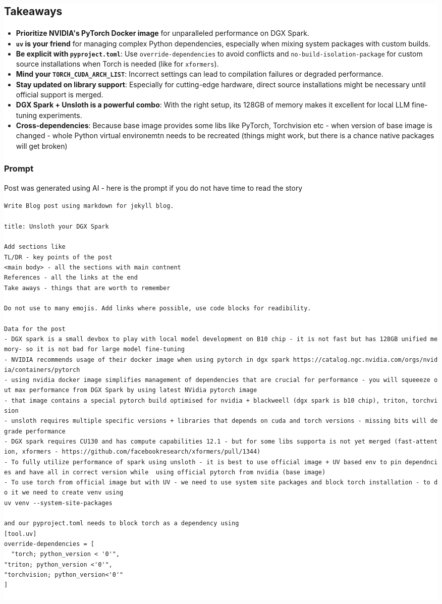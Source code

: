 ## Takeaways

*   **Prioritize NVIDIA's PyTorch Docker image** for unparalleled performance on DGX Spark.
*   **`uv` is your friend** for managing complex Python dependencies, especially when mixing system packages with custom builds.
*   **Be explicit with `pyproject.toml`**: Use `override-dependencies` to avoid conflicts and `no-build-isolation-package` for custom source installations when Torch is needed (like for `xformers`).
*   **Mind your `TORCH_CUDA_ARCH_LIST`**: Incorrect settings can lead to compilation failures or degraded performance.
*   **Stay updated on library support**: Especially for cutting-edge hardware, direct source installations might be necessary until official support is merged.
*   **DGX Spark + Unsloth is a powerful combo**: With the right setup, its 128GB of memory makes it excellent for local LLM fine-tuning experiments.
*   **Cross-dependencies**: Because base image provides some libs like PyTorch, Torchvision etc - when version of base image is changed - whole Python virtual environemtn needs to be recreated (things might work, but there is a chance native packages will get broken)


### Prompt

Post was generated using AI - here is the prompt if you do not have time to read the story

```
Write Blog post using markdown for jekyll blog. 

title: Unsloth your DGX Spark

Add sections like
TL/DR - key points of the post
<main body> - all the sections with main contnent
References - all the links at the end
Take aways - things that are worth to remember

Do not use to many emojis. Add links where possible, use code blocks for readibility. 

Data for the post
- DGX spark is a small devbox to play with local model development on B10 chip - it is not fast but has 128GB unified memory- so it is not bad for large model fine-tuning
- NVIDIA recommends usage of their docker image when using pytorch in dgx spark https://catalog.ngc.nvidia.com/orgs/nvidia/containers/pytorch
- using nvidia docker image simplifies management of dependencies that are crucial for performance - you will squeeeze out max performance from DGX Spark by using latest NVidia pytorch image
- that image contains a special pytorch build optimised for nvidia + blackweell (dgx spark is b10 chip), triton, torchvision
- unsloth requires multiple specific versions + libraries that depends on cuda and torch versions - missing bits will degrade performance
- DGX spark requires CU130 and has compute capabilities 12.1 - but for some libs supporta is not yet merged (fast-attention, xformers - https://github.com/facebookresearch/xformers/pull/1344)
- To fully utilize performance of spark using unsloth - it is best to use official image + UV based env to pin dependncies and have all in correct version while  using official pytorch from nvidia (base image)
- To use torch from official image but with UV - we need to use system site packages and block torch installation - to do it we need to create venv using
uv venv --system-site-packages

and our pyproject.toml needs to block torch as a dependency using
[tool.uv]
override-dependencies = [
  "torch; python_version < '0'",
"triton; python_version <'0'",
"torchvision; python_version<'0'"
]


```